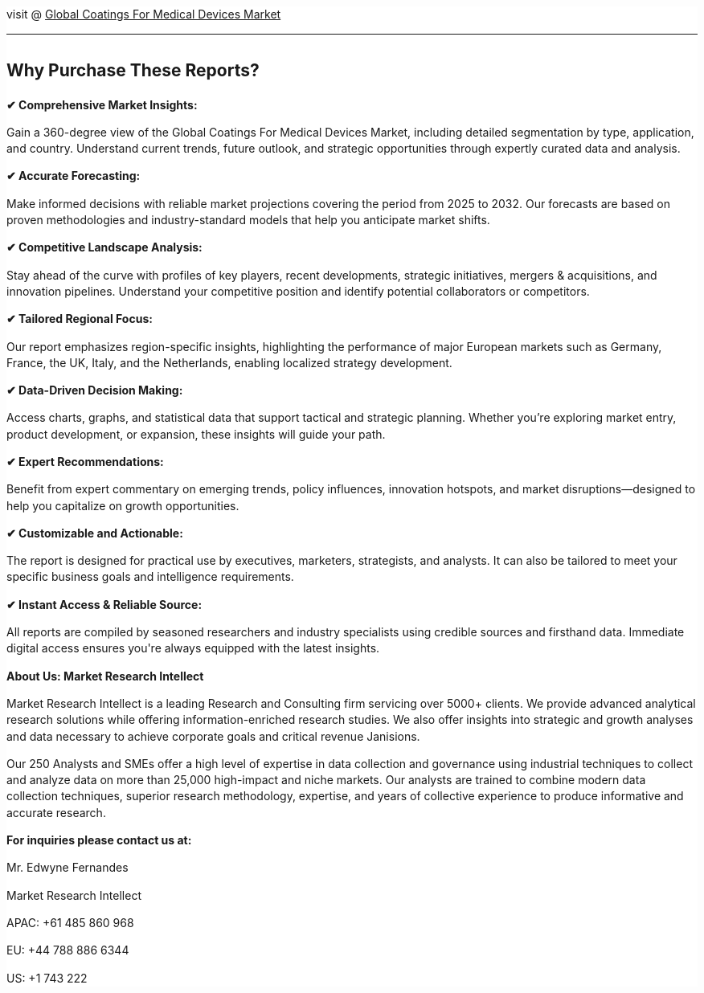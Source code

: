 visit&nbsp;@</strong>&nbsp;</span><span class="font-[700]"><a href="https://www.marketresearchintellect.com/product/global-coatings-for-medical-devices-market/?utm_source=Linkedin&utm_medium=041" target="_blank" data-tracking-control-name="article-ssr-frontend-pulse_little-text-block" data-tracking-will-navigate="" data-test-link="">Global Coatings For Medical Devices Market</a></span></p></blockquote><hr /><h2>Why Purchase These Reports?</h2><p><strong>✔ Comprehensive Market Insights:</strong></p><p>Gain a 360-degree view of the Global Coatings For Medical Devices Market, including detailed segmentation by type, application, and country. Understand current trends, future outlook, and strategic opportunities through expertly curated data and analysis.</p><p><strong>✔ Accurate Forecasting:</strong></p><p>Make informed decisions with reliable market projections covering the period from 2025 to 2032. Our forecasts are based on proven methodologies and industry-standard models that help you anticipate market shifts.</p><p><strong>✔ Competitive Landscape Analysis:</strong></p><p>Stay ahead of the curve with profiles of key players, recent developments, strategic initiatives, mergers &amp; acquisitions, and innovation pipelines. Understand your competitive position and identify potential collaborators or competitors.</p><p><strong>✔ Tailored Regional Focus:</strong></p><p>Our report emphasizes region-specific insights, highlighting the performance of major European markets such as Germany, France, the UK, Italy, and the Netherlands, enabling localized strategy development.</p><p><strong>✔ Data-Driven Decision Making:</strong></p><p>Access charts, graphs, and statistical data that support tactical and strategic planning. Whether you&rsquo;re exploring market entry, product development, or expansion, these insights will guide your path.</p><p><strong>✔ Expert Recommendations:</strong></p><p>Benefit from expert commentary on emerging trends, policy influences, innovation hotspots, and market disruptions&mdash;designed to help you capitalize on growth opportunities.</p><p><strong>✔ Customizable and Actionable:</strong></p><p>The report is designed for practical use by executives, marketers, strategists, and analysts. It can also be tailored to meet your specific business goals and intelligence requirements.</p><p><strong>✔ Instant Access &amp; Reliable Source:</strong></p><p>All reports are compiled by seasoned researchers and industry specialists using credible sources and firsthand data. Immediate digital access ensures you're always equipped with the latest insights.</p><p><strong><span class="font-[700]">About Us: Market Research Intellect</span></strong></p><p><span class="">Market Research Intellect is a leading Research and Consulting firm servicing over 5000+ clients. We provide advanced analytical research solutions while offering information-enriched research studies.&nbsp;</span>We also offer insights into strategic and growth analyses and data necessary to achieve corporate goals and critical revenue Janisions.</p><p><span class="">Our 250 Analysts and SMEs offer a high level of expertise in data collection and governance using industrial techniques to collect and analyze data on more than 25,000 high-impact and niche markets. Our analysts are trained to combine modern data collection techniques, superior research methodology, expertise, and years of collective experience to produce informative and accurate research.</span></p><p><strong>For inquiries please contact us at:</strong></p><p>Mr. Edwyne Fernandes</p><p>Market Research Intellect</p><p>APAC: +61 485 860 968</p><p>EU: +44 788 886 6344</p><p>US: +1 743 222